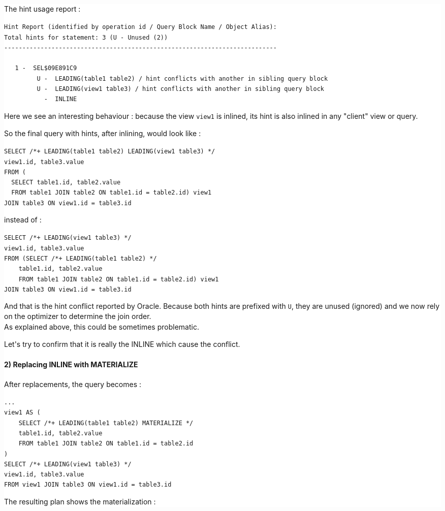 
The hint usage report :

    Hint Report (identified by operation id / Query Block Name / Object Alias):
    Total hints for statement: 3 (U - Unused (2))
    ---------------------------------------------------------------------------
     
       1 -  SEL$09E891C9
             U -  LEADING(table1 table2) / hint conflicts with another in sibling query block
             U -  LEADING(view1 table3) / hint conflicts with another in sibling query block
               -  INLINE
           

Here we see an interesting behaviour : because the view `view1` is inlined, its hint is also inlined in any "client" view or query.  

So the final query with hints, after inlining, would look like :
    
    SELECT /*+ LEADING(table1 table2) LEADING(view1 table3) */
    view1.id, table3.value
    FROM (
      SELECT table1.id, table2.value
      FROM table1 JOIN table2 ON table1.id = table2.id) view1
    JOIN table3 ON view1.id = table3.id
    
instead of :

    SELECT /*+ LEADING(view1 table3) */
    view1.id, table3.value
    FROM (SELECT /*+ LEADING(table1 table2) */
        table1.id, table2.value
        FROM table1 JOIN table2 ON table1.id = table2.id) view1
    JOIN table3 ON view1.id = table3.id

And that is the hint conflict reported by Oracle.
Because both hints are prefixed with `U`, they are unused (ignored) and we now rely on the optimizer to determine the join order.  
As explained above, this could be sometimes problematic.

Let's try to confirm that it is really the INLINE which cause the conflict.


#### 2) Replacing INLINE with MATERIALIZE 

After replacements, the query becomes :

    ...
    view1 AS (
        SELECT /*+ LEADING(table1 table2) MATERIALIZE */
        table1.id, table2.value
        FROM table1 JOIN table2 ON table1.id = table2.id
    )
    SELECT /*+ LEADING(view1 table3) */
    view1.id, table3.value
    FROM view1 JOIN table3 ON view1.id = table3.id

The resulting plan shows the materialization :
